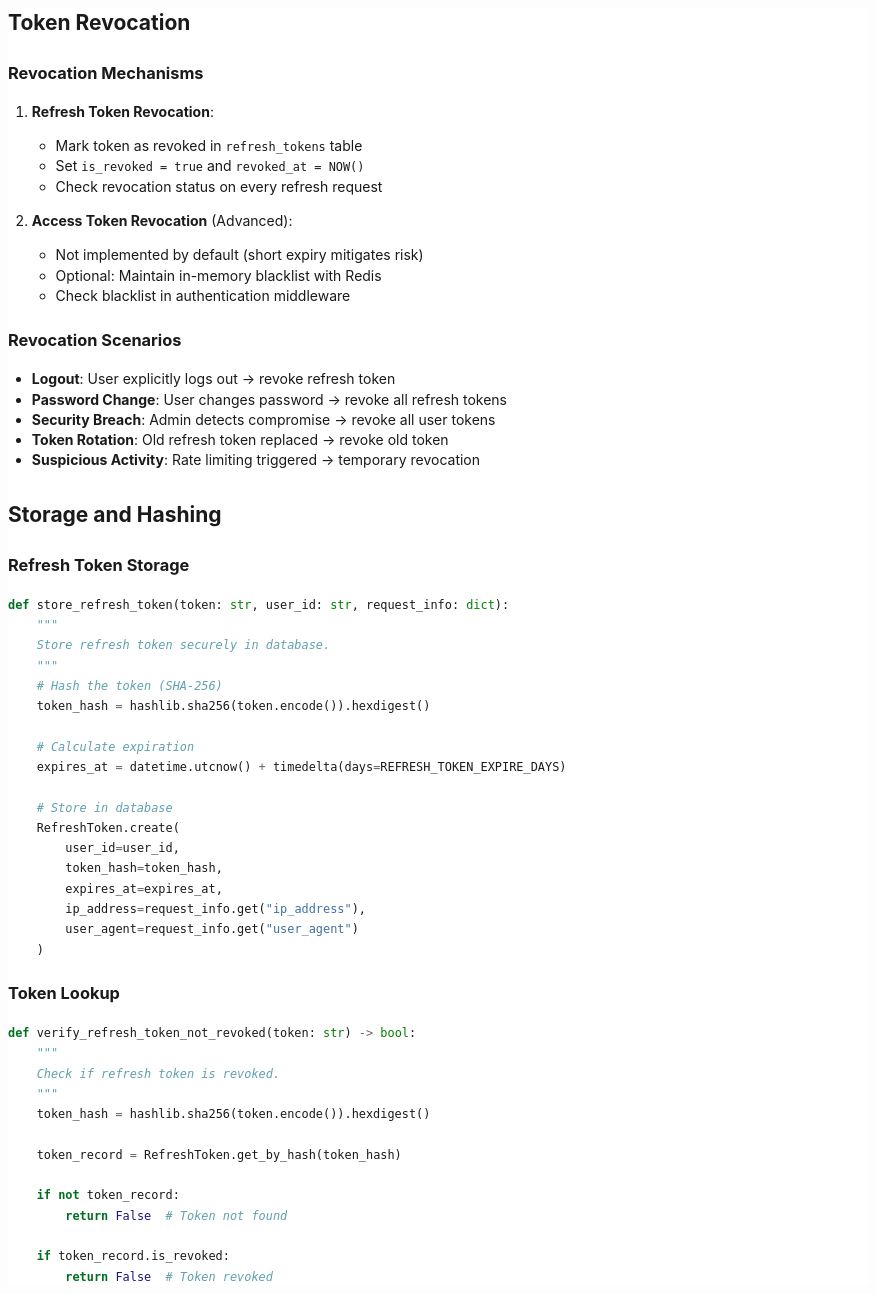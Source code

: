 ## Token Revocation

### Revocation Mechanisms

1. **Refresh Token Revocation**:
   - Mark token as revoked in `refresh_tokens` table
   - Set `is_revoked = true` and `revoked_at = NOW()`
   - Check revocation status on every refresh request

2. **Access Token Revocation** (Advanced):
   - Not implemented by default (short expiry mitigates risk)
   - Optional: Maintain in-memory blacklist with Redis
   - Check blacklist in authentication middleware

### Revocation Scenarios

- **Logout**: User explicitly logs out → revoke refresh token
- **Password Change**: User changes password → revoke all refresh tokens
- **Security Breach**: Admin detects compromise → revoke all user tokens
- **Token Rotation**: Old refresh token replaced → revoke old token
- **Suspicious Activity**: Rate limiting triggered → temporary revocation

## Storage and Hashing

### Refresh Token Storage

```python
def store_refresh_token(token: str, user_id: str, request_info: dict):
    """
    Store refresh token securely in database.
    """
    # Hash the token (SHA-256)
    token_hash = hashlib.sha256(token.encode()).hexdigest()

    # Calculate expiration
    expires_at = datetime.utcnow() + timedelta(days=REFRESH_TOKEN_EXPIRE_DAYS)

    # Store in database
    RefreshToken.create(
        user_id=user_id,
        token_hash=token_hash,
        expires_at=expires_at,
        ip_address=request_info.get("ip_address"),
        user_agent=request_info.get("user_agent")
    )
```

### Token Lookup

```python
def verify_refresh_token_not_revoked(token: str) -> bool:
    """
    Check if refresh token is revoked.
    """
    token_hash = hashlib.sha256(token.encode()).hexdigest()

    token_record = RefreshToken.get_by_hash(token_hash)

    if not token_record:
        return False  # Token not found

    if token_record.is_revoked:
        return False  # Token revoked

```